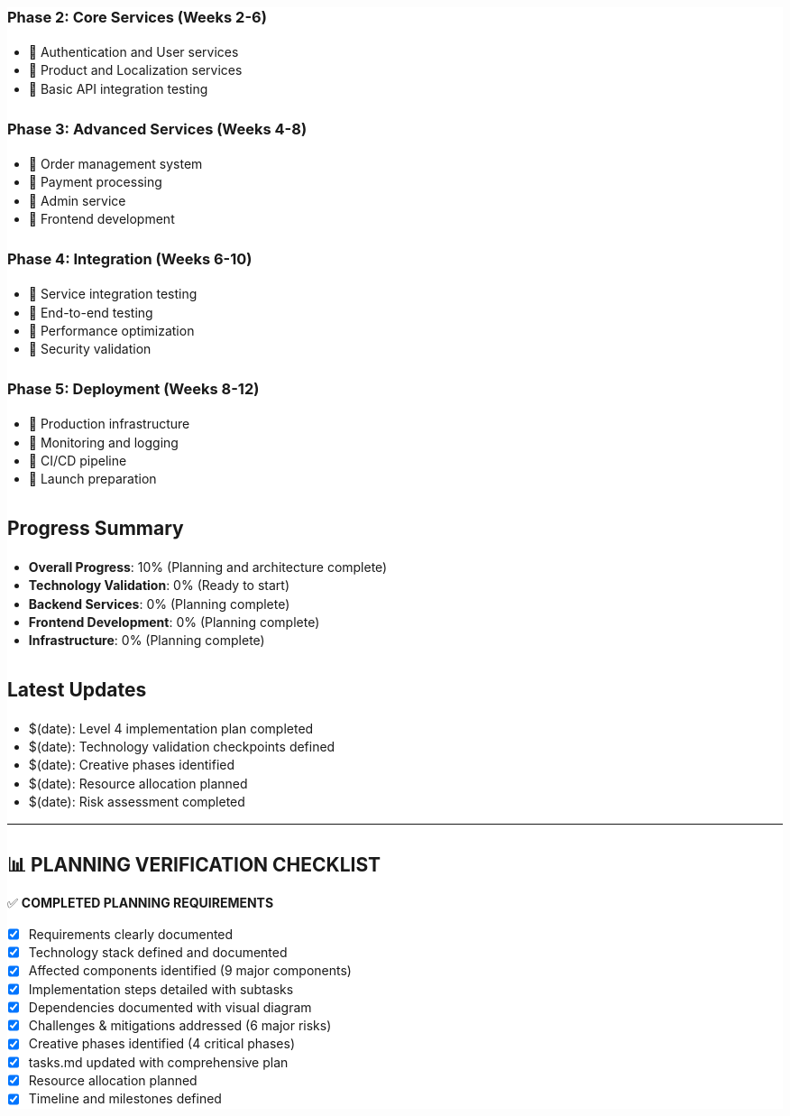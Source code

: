 ### Phase 2: Core Services (Weeks 2-6)
- 🔧 Authentication and User services
- 🔧 Product and Localization services
- 🔧 Basic API integration testing

### Phase 3: Advanced Services (Weeks 4-8)
- 🔧 Order management system
- 🔧 Payment processing
- 🔧 Admin service
- 🔧 Frontend development

### Phase 4: Integration (Weeks 6-10)
- 🔧 Service integration testing
- 🔧 End-to-end testing
- 🔧 Performance optimization
- 🔧 Security validation

### Phase 5: Deployment (Weeks 8-12)
- 🔧 Production infrastructure
- 🔧 Monitoring and logging
- 🔧 CI/CD pipeline
- 🔧 Launch preparation

## Progress Summary
- **Overall Progress**: 10% (Planning and architecture complete)
- **Technology Validation**: 0% (Ready to start)
- **Backend Services**: 0% (Planning complete)
- **Frontend Development**: 0% (Planning complete)
- **Infrastructure**: 0% (Planning complete)

## Latest Updates
- $(date): Level 4 implementation plan completed
- $(date): Technology validation checkpoints defined
- $(date): Creative phases identified
- $(date): Resource allocation planned
- $(date): Risk assessment completed

---

## 📊 PLANNING VERIFICATION CHECKLIST

✅ **COMPLETED PLANNING REQUIREMENTS**
- [x] Requirements clearly documented
- [x] Technology stack defined and documented
- [x] Affected components identified (9 major components)
- [x] Implementation steps detailed with subtasks
- [x] Dependencies documented with visual diagram
- [x] Challenges & mitigations addressed (6 major risks)
- [x] Creative phases identified (4 critical phases)
- [x] tasks.md updated with comprehensive plan
- [x] Resource allocation planned
- [x] Timeline and milestones defined

